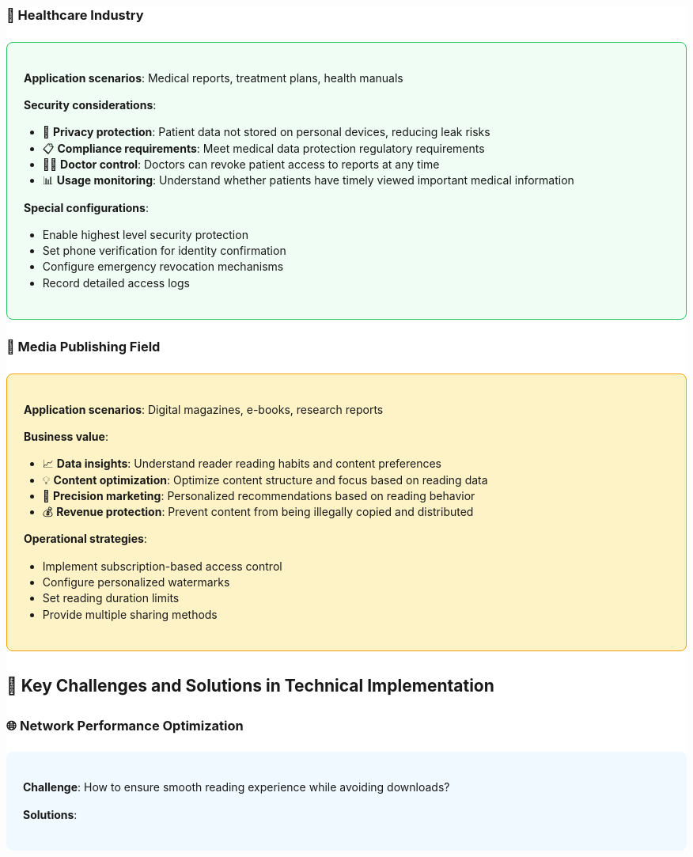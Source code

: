 </div>

### 🏥 Healthcare Industry

<div style="background: #f0fdf4; border: 1px solid #22c55e; border-radius: 8px; padding: 1.5rem; margin: 1.5rem 0;">

**Application scenarios**: Medical reports, treatment plans, health manuals

**Security considerations**:
- 🔐 **Privacy protection**: Patient data not stored on personal devices, reducing leak risks
- 📋 **Compliance requirements**: Meet medical data protection regulatory requirements
- 👨‍⚕️ **Doctor control**: Doctors can revoke patient access to reports at any time
- 📊 **Usage monitoring**: Understand whether patients have timely viewed important medical information

**Special configurations**:
- Enable highest level security protection
- Set phone verification for identity confirmation
- Configure emergency revocation mechanisms
- Record detailed access logs

</div>

### 📰 Media Publishing Field

<div style="background: #fef3c7; border: 1px solid #f59e0b; border-radius: 8px; padding: 1.5rem; margin: 1.5rem 0;">

**Application scenarios**: Digital magazines, e-books, research reports

**Business value**:
- 📈 **Data insights**: Understand reader reading habits and content preferences
- 💡 **Content optimization**: Optimize content structure and focus based on reading data
- 🎯 **Precision marketing**: Personalized recommendations based on reading behavior
- 💰 **Revenue protection**: Prevent content from being illegally copied and distributed

**Operational strategies**:
- Implement subscription-based access control
- Configure personalized watermarks
- Set reading duration limits
- Provide multiple sharing methods

</div>

## 🔧 Key Challenges and Solutions in Technical Implementation

### 🌐 Network Performance Optimization

<div style="background: #f0f9ff; padding: 1.5rem; border-radius: 8px; margin: 1.5rem 0;">

**Challenge**: How to ensure smooth reading experience while avoiding downloads?

**Solutions**:
